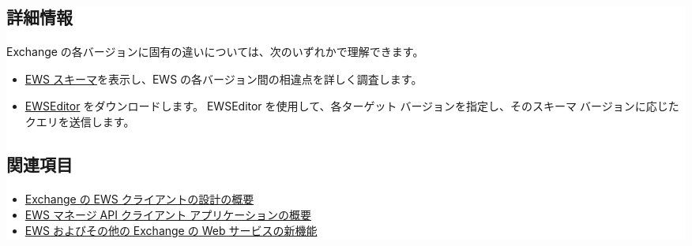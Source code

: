 ## <a name="to-learn-more"></a>詳細情報
<a name="bk_apifeatures"> </a>

Exchange の各バージョンに固有の違いについては、次のいずれかで理解できます。
  
- [EWS スキーマ](https://msdn.microsoft.com/library/6c969133-6036-448b-af39-a3caf9917e98%28Office.15%29.aspx)を表示し、EWS の各バージョン間の相違点を詳しく調査します。 
    
- [EWSEditor](http://ewseditor.codeplex.com/) をダウンロードします。 EWSEditor を使用して、各ターゲット バージョンを指定し、そのスキーマ バージョンに応じたクエリを送信します。
    
## <a name="see-also"></a>関連項目

- [Exchange の EWS クライアントの設計の概要](ews-client-design-overview-for-exchange.md)   
- [EWS マネージ API クライアント アプリケーションの概要](get-started-with-ews-managed-api-client-applications.md) 
- [EWS およびその他の Exchange の Web サービスの新機能](whats-new-in-ews-and-other-web-services-in-exchange.md)
    

